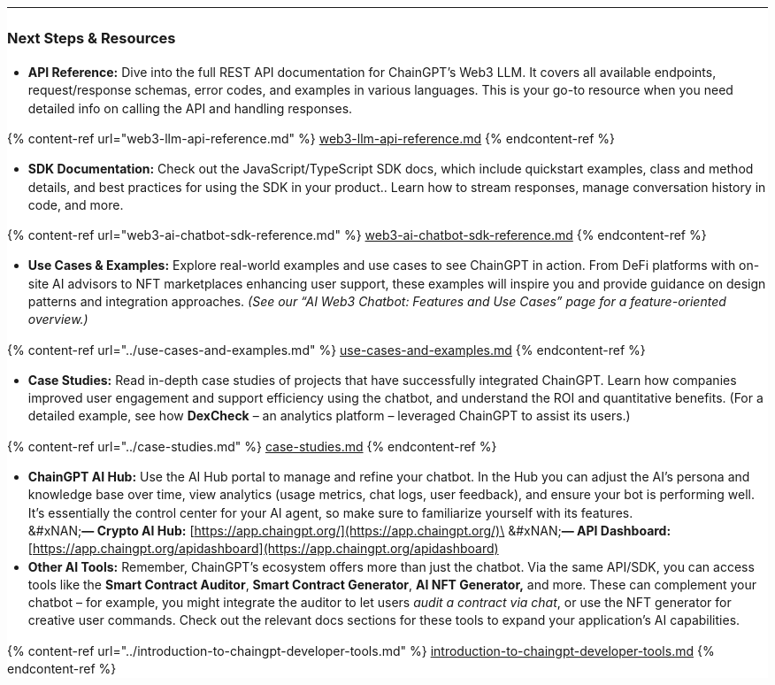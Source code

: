 ***

### Next Steps & Resources

* **API Reference:** Dive into the full REST API documentation for ChainGPT’s Web3 LLM. It covers all available endpoints, request/response schemas, error codes, and examples in various languages. This is your go-to resource when you need detailed info on calling the API and handling responses.

{% content-ref url="web3-llm-api-reference.md" %}
[web3-llm-api-reference.md](web3-llm-api-reference.md)
{% endcontent-ref %}

* **SDK Documentation:** Check out the JavaScript/TypeScript SDK docs, which include quickstart examples, class and method details, and best practices for using the SDK in your product.. Learn how to stream responses, manage conversation history in code, and more.

{% content-ref url="web3-ai-chatbot-sdk-reference.md" %}
[web3-ai-chatbot-sdk-reference.md](web3-ai-chatbot-sdk-reference.md)
{% endcontent-ref %}

* **Use Cases & Examples:** Explore real-world examples and use cases to see ChainGPT in action. From DeFi platforms with on-site AI advisors to NFT marketplaces enhancing user support, these examples will inspire you and provide guidance on design patterns and integration approaches. _(See our “AI Web3 Chatbot: Features and Use Cases” page for a feature-oriented overview.)_

{% content-ref url="../use-cases-and-examples.md" %}
[use-cases-and-examples.md](../use-cases-and-examples.md)
{% endcontent-ref %}

* **Case Studies:** Read in-depth case studies of projects that have successfully integrated ChainGPT. Learn how companies improved user engagement and support efficiency using the chatbot, and understand the ROI and quantitative benefits. (For a detailed example, see how **DexCheck** – an analytics platform – leveraged ChainGPT to assist its users.)

{% content-ref url="../case-studies.md" %}
[case-studies.md](../case-studies.md)
{% endcontent-ref %}

* **ChainGPT AI Hub:** Use the AI Hub portal to manage and refine your chatbot. In the Hub you can adjust the AI’s persona and knowledge base over time, view analytics (usage metrics, chat logs, user feedback), and ensure your bot is performing well. It’s essentially the control center for your AI agent, so make sure to familiarize yourself with its features. \
  &#xNAN;**— Crypto AI Hub:** [https://app.chaingpt.org/](https://app.chaingpt.org/)\
  &#xNAN;**— API Dashboard:** [https://app.chaingpt.org/apidashboard](https://app.chaingpt.org/apidashboard)
* **Other AI Tools:** Remember, ChainGPT’s ecosystem offers more than just the chatbot. Via the same API/SDK, you can access tools like the **Smart Contract Auditor**, **Smart Contract Generator**, **AI NFT Generator,** and more. These can complement your chatbot – for example, you might integrate the auditor to let users _audit a contract via chat_, or use the NFT generator for creative user commands. Check out the relevant docs sections for these tools to expand your application’s AI capabilities.

{% content-ref url="../introduction-to-chaingpt-developer-tools.md" %}
[introduction-to-chaingpt-developer-tools.md](../introduction-to-chaingpt-developer-tools.md)
{% endcontent-ref %}

